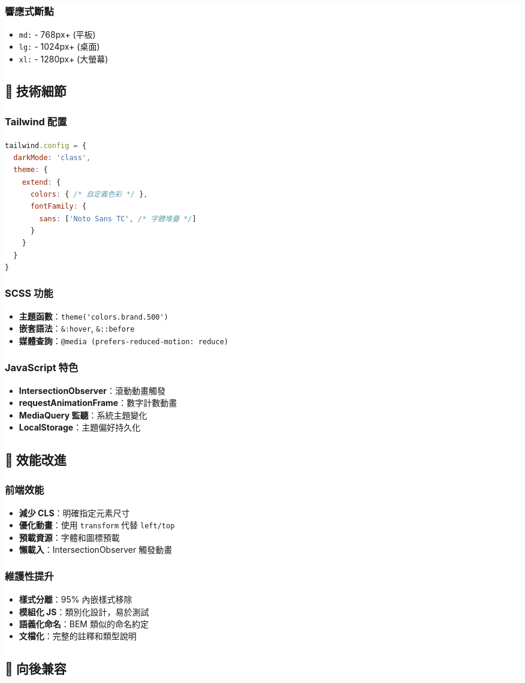 ### 響應式斷點
- `md:` - 768px+ (平板)
- `lg:` - 1024px+ (桌面)
- `xl:` - 1280px+ (大螢幕)

## 🔧 技術細節

### Tailwind 配置
```javascript
tailwind.config = {
  darkMode: 'class',
  theme: {
    extend: {
      colors: { /* 自定義色彩 */ },
      fontFamily: {
        sans: ['Noto Sans TC', /* 字體堆疊 */]
      }
    }
  }
}
```

### SCSS 功能
- **主題函數**：`theme('colors.brand.500')`
- **嵌套語法**：`&:hover`, `&::before`
- **媒體查詢**：`@media (prefers-reduced-motion: reduce)`

### JavaScript 特色
- **IntersectionObserver**：滾動動畫觸發
- **requestAnimationFrame**：數字計數動畫
- **MediaQuery 監聽**：系統主題變化
- **LocalStorage**：主題偏好持久化

## 🚀 效能改進

### 前端效能
- **減少 CLS**：明確指定元素尺寸
- **優化動畫**：使用 `transform` 代替 `left/top`
- **預載資源**：字體和圖標預載
- **懶載入**：IntersectionObserver 觸發動畫

### 維護性提升
- **樣式分離**：95% 內嵌樣式移除
- **模組化 JS**：類別化設計，易於測試
- **語義化命名**：BEM 類似的命名約定
- **文檔化**：完整的註釋和類型說明

## 🔄 向後兼容
